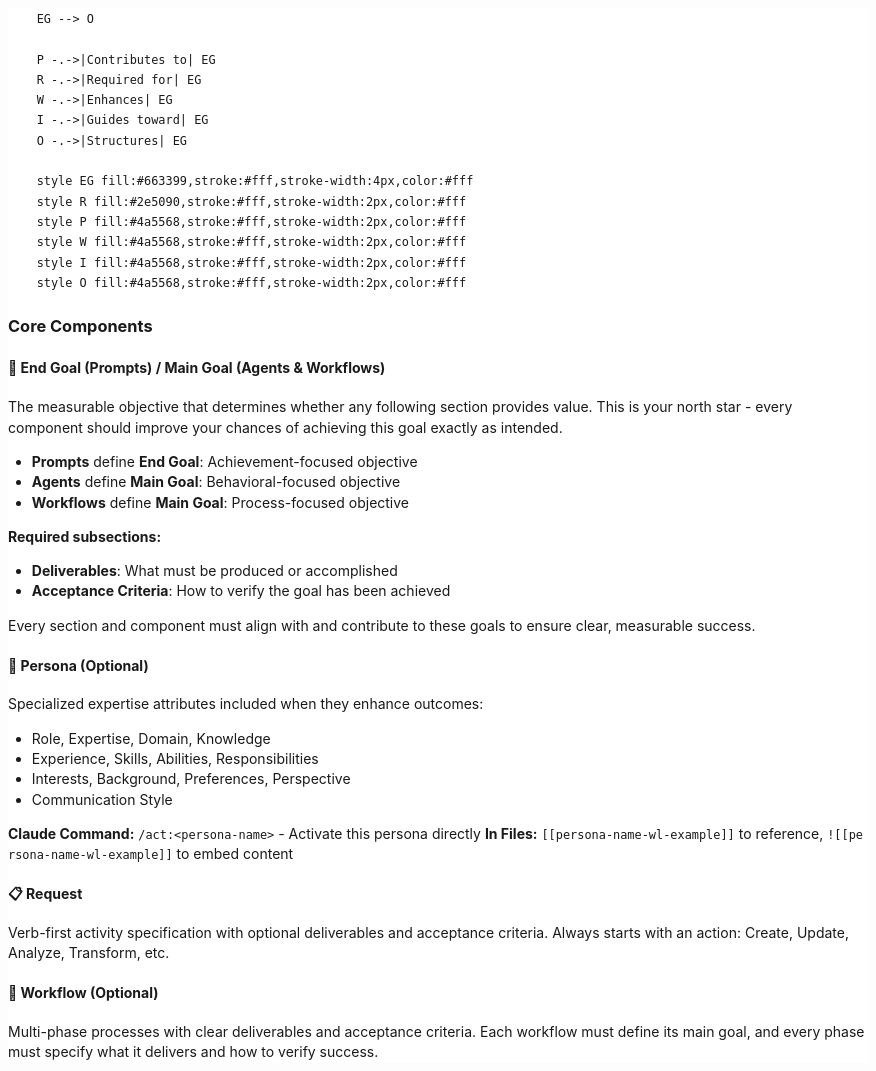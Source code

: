 ```mermaid
    EG --> O
    
    P -.->|Contributes to| EG
    R -.->|Required for| EG
    W -.->|Enhances| EG
    I -.->|Guides toward| EG
    O -.->|Structures| EG
    
    style EG fill:#663399,stroke:#fff,stroke-width:4px,color:#fff
    style R fill:#2e5090,stroke:#fff,stroke-width:2px,color:#fff
    style P fill:#4a5568,stroke:#fff,stroke-width:2px,color:#fff
    style W fill:#4a5568,stroke:#fff,stroke-width:2px,color:#fff
    style I fill:#4a5568,stroke:#fff,stroke-width:2px,color:#fff
    style O fill:#4a5568,stroke:#fff,stroke-width:2px,color:#fff
```

### Core Components

#### 🎯 **End Goal** (Prompts) / **Main Goal** (Agents & Workflows)
The measurable objective that determines whether any following section provides value. This is your north star - every component should improve your chances of achieving this goal exactly as intended.

- **Prompts** define **End Goal**: Achievement-focused objective
- **Agents** define **Main Goal**: Behavioral-focused objective
- **Workflows** define **Main Goal**: Process-focused objective

**Required subsections:**
- **Deliverables**: What must be produced or accomplished
- **Acceptance Criteria**: How to verify the goal has been achieved

Every section and component must align with and contribute to these goals to ensure clear, measurable success.

#### 👤 **Persona** (Optional)
Specialized expertise attributes included when they enhance outcomes:
- Role, Expertise, Domain, Knowledge
- Experience, Skills, Abilities, Responsibilities
- Interests, Background, Preferences, Perspective
- Communication Style

**Claude Command:** `/act:<persona-name>` - Activate this persona directly
**In Files:** `[[persona-name-wl-example]]` to reference, `![[persona-name-wl-example]]` to embed content

#### 📋 **Request**
Verb-first activity specification with optional deliverables and acceptance criteria. Always starts with an action: Create, Update, Analyze, Transform, etc.

#### 🔄 **Workflow** (Optional)
Multi-phase processes with clear deliverables and acceptance criteria. Each workflow must define its main goal, and every phase must specify what it delivers and how to verify success.
